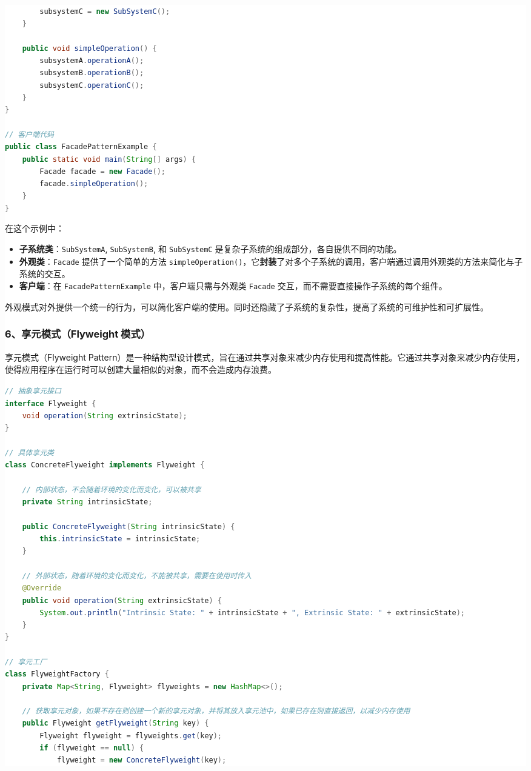 ```java
        subsystemC = new SubSystemC();
    }

    public void simpleOperation() {
        subsystemA.operationA();
        subsystemB.operationB();
        subsystemC.operationC();
    }
}

// 客户端代码
public class FacadePatternExample {
    public static void main(String[] args) {
        Facade facade = new Facade();
        facade.simpleOperation();
    }
}
```

在这个示例中：

- **子系统类**：`SubSystemA`, `SubSystemB`, 和 `SubSystemC` 是复杂子系统的组成部分，各自提供不同的功能。
- **外观类**：`Facade` 提供了一个简单的方法 `simpleOperation()`，它**封装**了对多个子系统的调用，客户端通过调用外观类的方法来简化与子系统的交互。
- **客户端**：在 `FacadePatternExample` 中，客户端只需与外观类 `Facade` 交互，而不需要直接操作子系统的每个组件。

外观模式对外提供一个统一的行为，可以简化客户端的使用。同时还隐藏了子系统的复杂性，提高了系统的可维护性和可扩展性。

### 6、享元模式（Flyweight 模式）

享元模式（Flyweight Pattern）是一种结构型设计模式，旨在通过共享对象来减少内存使用和提高性能。它通过共享对象来减少内存使用，使得应用程序在运行时可以创建大量相似的对象，而不会造成内存浪费。

```java
// 抽象享元接口
interface Flyweight {
    void operation(String extrinsicState);
}

// 具体享元类
class ConcreteFlyweight implements Flyweight {
    
    // 内部状态，不会随着环境的变化而变化，可以被共享
    private String intrinsicState;

    public ConcreteFlyweight(String intrinsicState) {
        this.intrinsicState = intrinsicState;
    }

    // 外部状态，随着环境的变化而变化，不能被共享，需要在使用时传入
    @Override
    public void operation(String extrinsicState) {
        System.out.println("Intrinsic State: " + intrinsicState + ", Extrinsic State: " + extrinsicState);
    }
}

// 享元工厂
class FlyweightFactory {
    private Map<String, Flyweight> flyweights = new HashMap<>();

    // 获取享元对象，如果不存在则创建一个新的享元对象，并将其放入享元池中，如果已存在则直接返回，以减少内存使用
    public Flyweight getFlyweight(String key) {
        Flyweight flyweight = flyweights.get(key);
        if (flyweight == null) {
            flyweight = new ConcreteFlyweight(key);
```